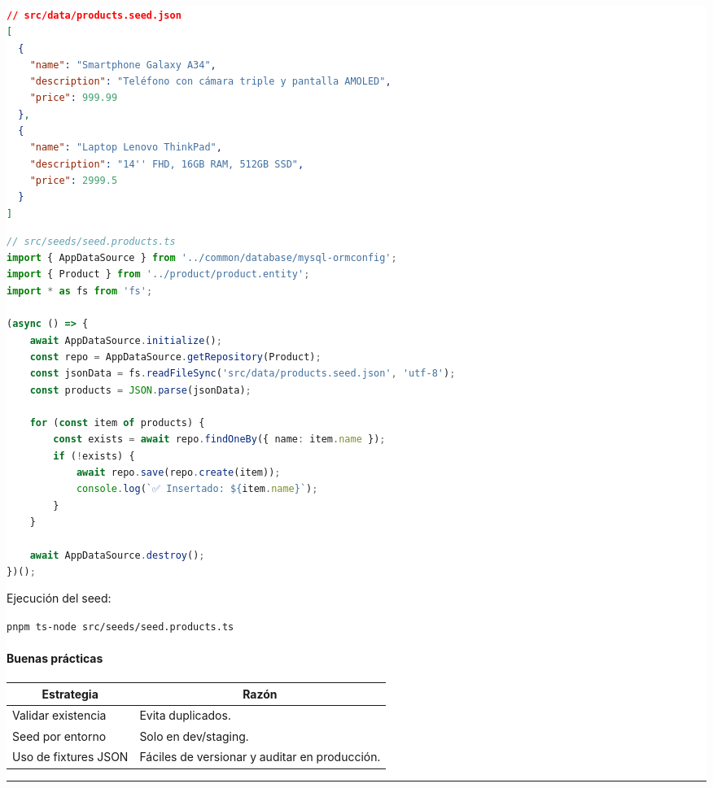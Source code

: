 ```json
// src/data/products.seed.json
[
  {
    "name": "Smartphone Galaxy A34",
    "description": "Teléfono con cámara triple y pantalla AMOLED",
    "price": 999.99
  },
  {
    "name": "Laptop Lenovo ThinkPad",
    "description": "14'' FHD, 16GB RAM, 512GB SSD",
    "price": 2999.5
  }
]
```

```ts
// src/seeds/seed.products.ts
import { AppDataSource } from '../common/database/mysql-ormconfig';
import { Product } from '../product/product.entity';
import * as fs from 'fs';

(async () => {
	await AppDataSource.initialize();
	const repo = AppDataSource.getRepository(Product);
	const jsonData = fs.readFileSync('src/data/products.seed.json', 'utf-8');
	const products = JSON.parse(jsonData);

	for (const item of products) {
		const exists = await repo.findOneBy({ name: item.name });
		if (!exists) {
			await repo.save(repo.create(item));
			console.log(`✅ Insertado: ${item.name}`);
		}
	}

	await AppDataSource.destroy();
})();
```

Ejecución del seed:

```bash
pnpm ts-node src/seeds/seed.products.ts
```

#### Buenas prácticas

| Estrategia             | Razón                                         |
|------------------------|-----------------------------------------------|
| Validar existencia     | Evita duplicados.                             |
| Seed por entorno       | Solo en dev/staging.                          |
| Uso de fixtures JSON   | Fáciles de versionar y auditar en producción. |

---